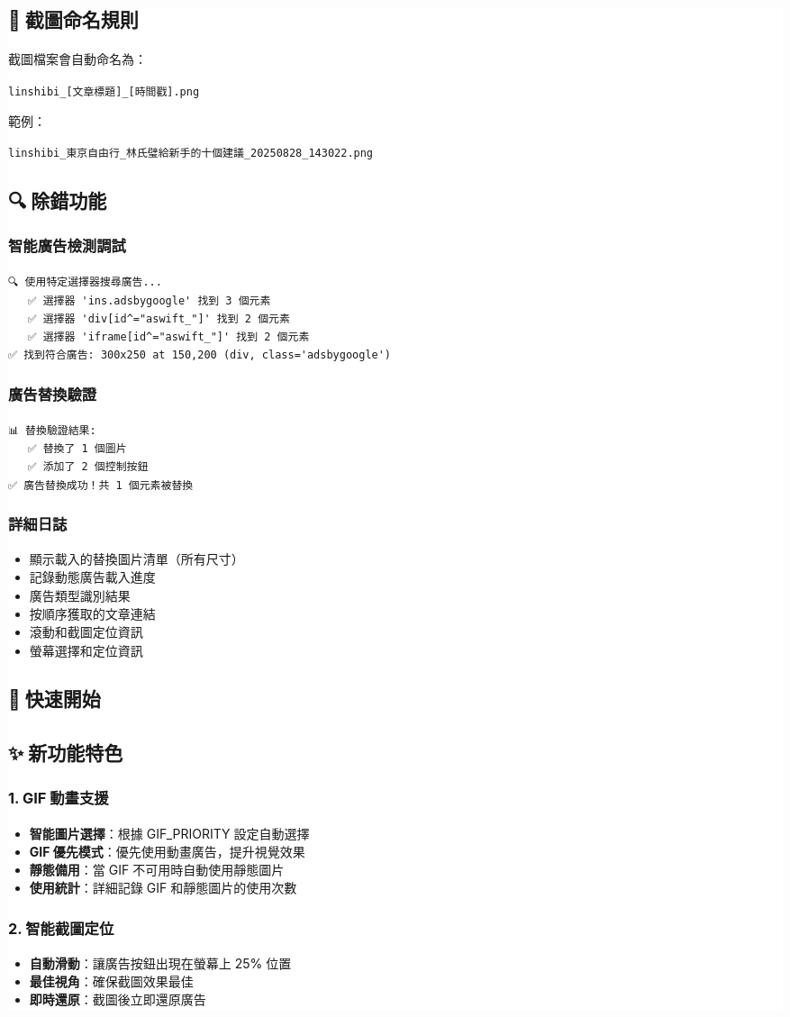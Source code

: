 ## 🎨 截圖命名規則

截圖檔案會自動命名為：
```
linshibi_[文章標題]_[時間戳].png
```

範例：
```
linshibi_東京自由行_林氏璧給新手的十個建議_20250828_143022.png
```

## 🔍 除錯功能

### 智能廣告檢測調試
```
🔍 使用特定選擇器搜尋廣告...
   ✅ 選擇器 'ins.adsbygoogle' 找到 3 個元素
   ✅ 選擇器 'div[id^="aswift_"]' 找到 2 個元素
   ✅ 選擇器 'iframe[id^="aswift_"]' 找到 2 個元素
✅ 找到符合廣告: 300x250 at 150,200 (div, class='adsbygoogle')
```

### 廣告替換驗證
```
📊 替換驗證結果:
   ✅ 替換了 1 個圖片
   ✅ 添加了 2 個控制按鈕
✅ 廣告替換成功！共 1 個元素被替換
```

### 詳細日誌
- 顯示載入的替換圖片清單（所有尺寸）
- 記錄動態廣告載入進度
- 廣告類型識別結果
- 按順序獲取的文章連結
- 滾動和截圖定位資訊
- 螢幕選擇和定位資訊

## 🚀 快速開始

## ✨ 新功能特色

### 1. GIF 動畫支援
- **智能圖片選擇**：根據 GIF_PRIORITY 設定自動選擇
- **GIF 優先模式**：優先使用動畫廣告，提升視覺效果
- **靜態備用**：當 GIF 不可用時自動使用靜態圖片
- **使用統計**：詳細記錄 GIF 和靜態圖片的使用次數

### 2. 智能截圖定位
- **自動滑動**：讓廣告按鈕出現在螢幕上 25% 位置
- **最佳視角**：確保截圖效果最佳
- **即時還原**：截圖後立即還原廣告
